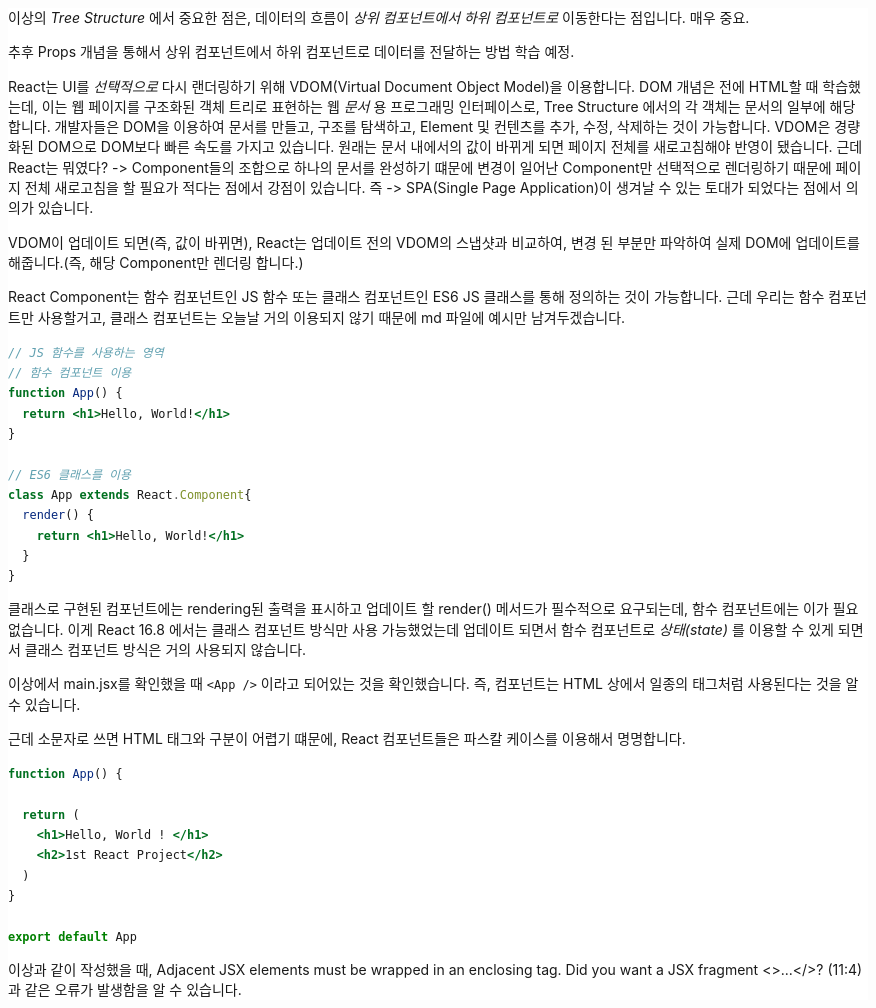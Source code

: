 이상의 _Tree Structure_ 에서 중요한 점은, 데이터의 흐름이 _상위 컴포넌트에서 하위 컴포넌트로_ 이동한다는 점입니다. 매우 중요.

추후 Props 개념을 통해서 상위 컴포넌트에서 하위 컴포넌트로 데이터를 전달하는 방법 학습 예정.

React는 UI를 _선택적으로_ 다시 랜더링하기 위해 VDOM(Virtual Document Object Model)을 이용합니다. DOM 개념은 전에 HTML할 때 학습했는데, 이는 웹 페이지를 구조화된 객체 트리로 표현하는 웹 _문서_ 용 프로그래밍 인터페이스로, Tree Structure 에서의 각 객체는 문서의 일부에 해당합니다. 개발자들은 DOM을 이용하여 문서를 만들고, 구조를 탐색하고, Element 및 컨텐츠를 추가, 수정, 삭제하는 것이 가능합니다. VDOM은 경량화된 DOM으로 DOM보다 빠른 속도를 가지고 있습니다.
원래는 문서 내에서의 값이 바뀌게 되면 페이지 전체를 새로고침해야 반영이 됐습니다.
근데 React는 뭐였다? -> Component들의 조합으로 하나의 문서를 완성하기 떄문에 변경이 일어난 Component만 선택적으로 렌더링하기 때문에 페이지 전체 새로고침을 할 필요가 적다는 점에서 강점이 있습니다. 즉 -> SPA(Single Page Application)이 생겨날 수 있는 토대가 되었다는 점에서 의의가 있습니다.

VDOM이 업데이트 되면(즉, 값이 바뀌면), React는 업데이트 전의 VDOM의 스냅샷과 비교하여, 변경 된 부분만 파악하여 실제 DOM에 업데이트를 해줍니다.(즉, 해당 Component만 렌더링 합니다.)

React Component는 함수 컴포넌트인 JS 함수 또는 클래스 컴포넌트인 ES6 JS 클래스를 통해 정의하는 것이 가능합니다.
근데 우리는 함수 컴포넌트만 사용할거고, 클래스 컴포넌트는 오늘날 거의 이용되지 않기 때문에 md 파일에 예시만 남겨두겠습니다.
```jsx
// JS 함수를 사용하는 영역
// 함수 컴포넌트 이용
function App() {
  return <h1>Hello, World!</h1>
}

// ES6 클래스를 이용
class App extends React.Component{
  render() {
    return <h1>Hello, World!</h1>
  }
}
```
클래스로 구현된 컴포넌트에는 rendering된 출력을 표시하고 업데이트 할 render() 메서드가 필수적으로 요구되는데, 함수 컴포넌트에는 이가 필요 없습니다. 이게 React 16.8 에서는 클래스 컴포넌트 방식만 사용 가능했었는데 업데이트 되면서 함수 컴포넌트로 _상태(state)_ 를 이용할 수 있게 되면서 클래스 컴포넌트 방식은 거의 사용되지 않습니다.

이상에서 main.jsx를 확인했을 때 `<App />` 이라고 되어있는 것을 확인했습니다. 즉, 컴포넌트는 HTML 상에서 일종의 태그처럼 사용된다는 것을 알 수 있습니다.

근데 소문자로 쓰면 HTML 태그와 구분이 어렵기 떄문에, React 컴포넌트들은 파스칼 케이스를 이용해서 명명합니다.

```jsx
function App() {

  return (
    <h1>Hello, World ! </h1>
    <h2>1st React Project</h2>
  )
}

export default App
```
이상과 같이 작성했을 때,
Adjacent JSX elements must be wrapped in an enclosing tag. Did you want a JSX fragment <>...</>? (11:4)
과 같은 오류가 발생함을 알 수 있습니다.
